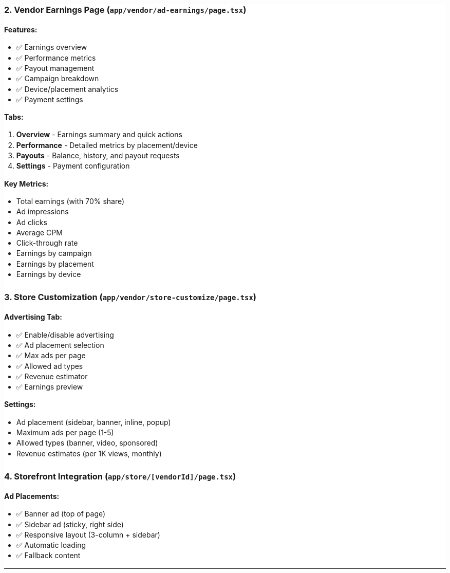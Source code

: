 ### **2. Vendor Earnings Page** (`app/vendor/ad-earnings/page.tsx`)

**Features:**
- ✅ Earnings overview
- ✅ Performance metrics
- ✅ Payout management
- ✅ Campaign breakdown
- ✅ Device/placement analytics
- ✅ Payment settings

**Tabs:**
1. **Overview** - Earnings summary and quick actions
2. **Performance** - Detailed metrics by placement/device
3. **Payouts** - Balance, history, and payout requests
4. **Settings** - Payment configuration

**Key Metrics:**
- Total earnings (with 70% share)
- Ad impressions
- Ad clicks
- Average CPM
- Click-through rate
- Earnings by campaign
- Earnings by placement
- Earnings by device

### **3. Store Customization** (`app/vendor/store-customize/page.tsx`)

**Advertising Tab:**
- ✅ Enable/disable advertising
- ✅ Ad placement selection
- ✅ Max ads per page
- ✅ Allowed ad types
- ✅ Revenue estimator
- ✅ Earnings preview

**Settings:**
- Ad placement (sidebar, banner, inline, popup)
- Maximum ads per page (1-5)
- Allowed types (banner, video, sponsored)
- Revenue estimates (per 1K views, monthly)

### **4. Storefront Integration** (`app/store/[vendorId]/page.tsx`)

**Ad Placements:**
- ✅ Banner ad (top of page)
- ✅ Sidebar ad (sticky, right side)
- ✅ Responsive layout (3-column + sidebar)
- ✅ Automatic loading
- ✅ Fallback content

---
